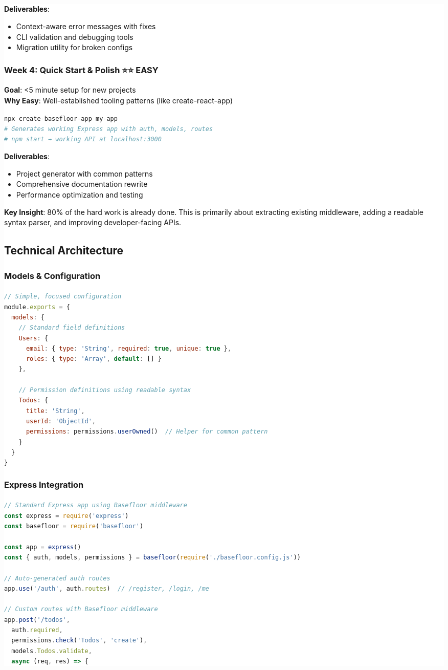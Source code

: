 **Deliverables**:
- Context-aware error messages with fixes
- CLI validation and debugging tools
- Migration utility for broken configs

### Week 4: Quick Start & Polish ⭐⭐ EASY
**Goal**: <5 minute setup for new projects  
**Why Easy**: Well-established tooling patterns (like create-react-app)

```bash
npx create-basefloor-app my-app
# Generates working Express app with auth, models, routes
# npm start → working API at localhost:3000
```

**Deliverables**:
- Project generator with common patterns
- Comprehensive documentation rewrite
- Performance optimization and testing

**Key Insight**: 80% of the hard work is already done. This is primarily about extracting existing middleware, adding a readable syntax parser, and improving developer-facing APIs.

## Technical Architecture

### Models & Configuration
```javascript
// Simple, focused configuration
module.exports = {
  models: {
    // Standard field definitions
    Users: {
      email: { type: 'String', required: true, unique: true },
      roles: { type: 'Array', default: [] }
    },
    
    // Permission definitions using readable syntax
    Todos: {
      title: 'String',
      userId: 'ObjectId',
      permissions: permissions.userOwned()  // Helper for common pattern
    }
  }
}
```

### Express Integration
```javascript
// Standard Express app using Basefloor middleware
const express = require('express')
const basefloor = require('basefloor')

const app = express()
const { auth, models, permissions } = basefloor(require('./basefloor.config.js'))

// Auto-generated auth routes
app.use('/auth', auth.routes)  // /register, /login, /me

// Custom routes with Basefloor middleware
app.post('/todos', 
  auth.required,
  permissions.check('Todos', 'create'),
  models.Todos.validate,
  async (req, res) => {
```